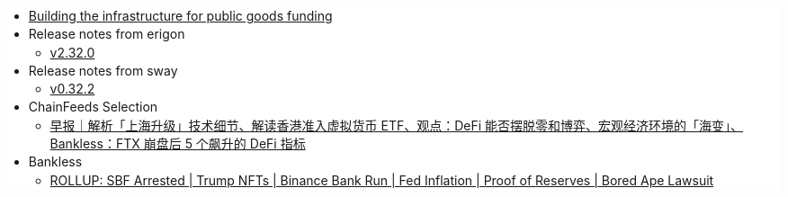   - [Building the infrastructure for public goods funding](https://dev.optimism.io/building-the-infrastructure-for-public-goods-funding/)
- Release notes from erigon
  - [v2.32.0](https://github.com/ledgerwatch/erigon/releases/tag/v2.32.0)
- Release notes from sway
  - [v0.32.2](https://github.com/FuelLabs/sway/releases/tag/v0.32.2)
- ChainFeeds Selection
  - [早报｜解析「上海升级」技术细节、解读香港准入虚拟货币 ETF、观点：DeFi 能否摆脱零和博弈、宏观经济环境的「海变」、Bankless：FTX 崩盘后 5 个飙升的 DeFi 指标](https://chainfeeds.substack.com/p/etfdefi-banklessftx-5-defi)
- Bankless
  - [ROLLUP: SBF Arrested | Trump NFTs | Binance Bank Run | Fed Inflation | Proof of Reserves | Bored Ape Lawsuit](http://sites.libsyn.com/247424/rollup-sbf-arrested-trump-nfts-binance-bank-run-fed-inflation-proof-of-reserves-bored-ape-lawsuit)
